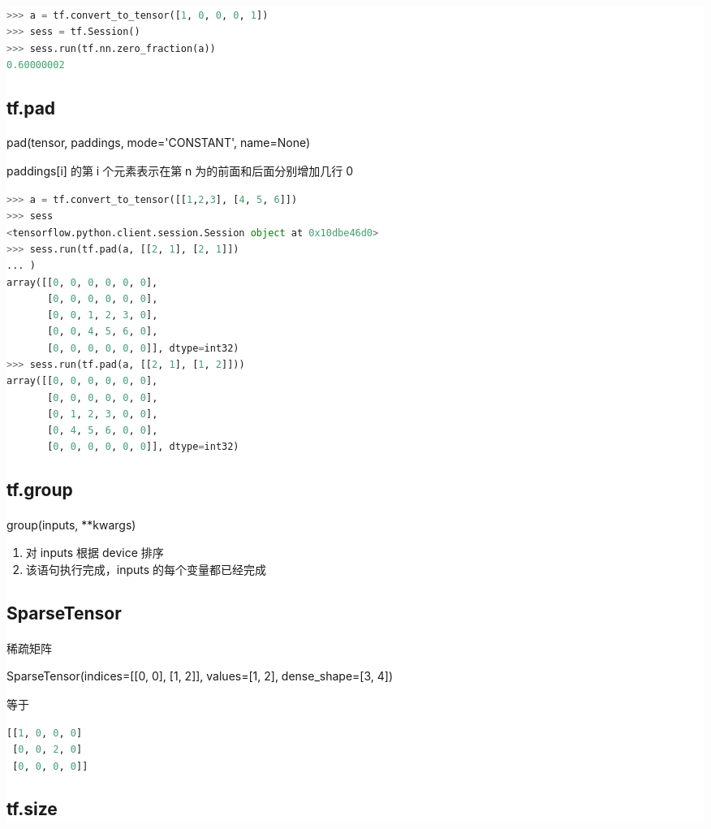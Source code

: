 ```python
>>> a = tf.convert_to_tensor([1, 0, 0, 0, 1])
>>> sess = tf.Session()
>>> sess.run(tf.nn.zero_fraction(a))
0.60000002
```

## tf.pad

pad(tensor, paddings, mode='CONSTANT', name=None)

paddings[i] 的第 i 个元素表示在第 n 为的前面和后面分别增加几行 0
```python
>>> a = tf.convert_to_tensor([[1,2,3], [4, 5, 6]])
>>> sess
<tensorflow.python.client.session.Session object at 0x10dbe46d0>
>>> sess.run(tf.pad(a, [[2, 1], [2, 1]])
... )
array([[0, 0, 0, 0, 0, 0],
       [0, 0, 0, 0, 0, 0],
       [0, 0, 1, 2, 3, 0],
       [0, 0, 4, 5, 6, 0],
       [0, 0, 0, 0, 0, 0]], dtype=int32)
>>> sess.run(tf.pad(a, [[2, 1], [1, 2]]))
array([[0, 0, 0, 0, 0, 0],
       [0, 0, 0, 0, 0, 0],
       [0, 1, 2, 3, 0, 0],
       [0, 4, 5, 6, 0, 0],
       [0, 0, 0, 0, 0, 0]], dtype=int32)
```
## tf.group

group(inputs, **kwargs)

1. 对  inputs 根据 device 排序
2. 该语句执行完成，inputs 的每个变量都已经完成

## SparseTensor

稀疏矩阵

SparseTensor(indices=[[0, 0], [1, 2]], values=[1, 2], dense_shape=[3, 4])

等于

```python
[[1, 0, 0, 0]
 [0, 0, 2, 0]
 [0, 0, 0, 0]]
```

## tf.size
